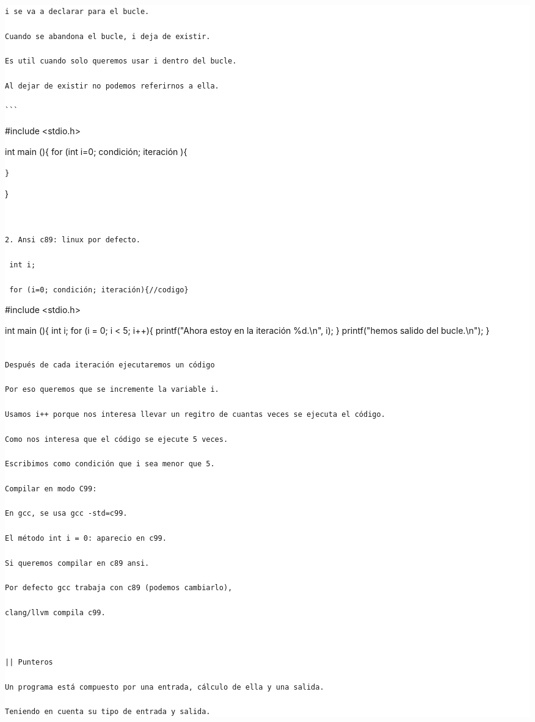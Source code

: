     i se va a declarar para el bucle. 

    Cuando se abandona el bucle, i deja de existir. 

    Es util cuando solo queremos usar i dentro del bucle. 

    Al dejar de existir no podemos referirnos a ella. 

    ```
   #include <stdio.h>

   int main (){
    for (int i=0; condición; iteración  ){
    
    }
   }
   
   ```


  2. Ansi c89: linux por defecto. 

    int i; 

    for (i=0; condición; iteración){//codigo}

   ```
   #include <stdio.h>

   int main (){
    int i;
    for (i = 0; i < 5; i++){
     printf("Ahora estoy en la iteración %d.\n", i); 
    }
    printf("hemos salido del bucle.\n"); 
   }
   
   ```

   Después de cada iteración ejecutaremos un código

   Por eso queremos que se incremente la variable i. 

   Usamos i++ porque nos interesa llevar un regitro de cuantas veces se ejecuta el código. 
  
   Como nos interesa que el código se ejecute 5 veces. 

   Escribimos como condición que i sea menor que 5. 

  Compilar en modo C99: 

   En gcc, se usa gcc -std=c99. 

   El método int i = 0: aparecio en c99. 

   Si queremos compilar en c89 ansi. 

   Por defecto gcc trabaja con c89 (podemos cambiarlo), 

   clang/llvm compila c99. 
 


|| Punteros

 Un programa está compuesto por una entrada, cálculo de ella y una salida. 

 Teniendo en cuenta su tipo de entrada y salida. 
   ```